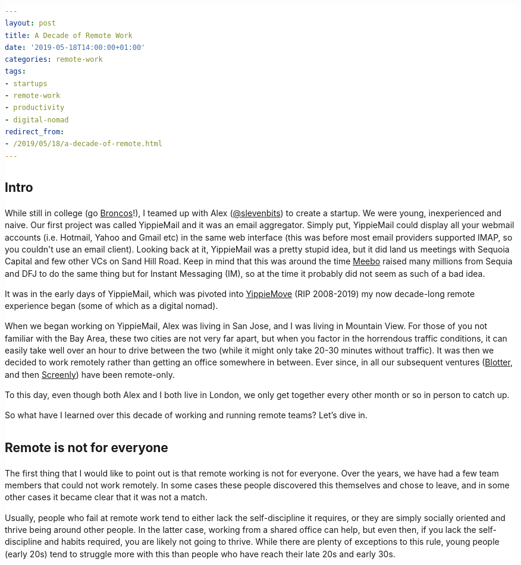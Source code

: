 ```yaml
---
layout: post
title: A Decade of Remote Work
date: '2019-05-18T14:00:00+01:00'
categories: remote-work
tags:
- startups
- remote-work
- productivity
- digital-nomad
redirect_from:
- /2019/05/18/a-decade-of-remote.html
---
```


## Intro

While still in college (go [Broncos](https://www.santaclarabroncos.com)!), I teamed up with Alex ([@slevenbits](https://mobile.twitter.com/slevenbits)) to create a startup. We were young, inexperienced and naive. Our first project was called YippieMail and it was an email aggregator. Simply put, YippieMail could display all your webmail accounts (i.e. Hotmail, Yahoo and Gmail etc) in the same web interface (this was before most email providers supported IMAP, so you couldn't use an email client). Looking back at it, YippieMail was a pretty stupid idea, but it did land us meetings with Sequoia Capital and few other VCs on Sand Hill Road. Keep in mind that this was around the time [Meebo](https://en.m.wikipedia.org/wiki/Meebo) raised many millions from Sequia and DFJ to do the same thing but for Instant Messaging (IM), so at the time it probably did not seem as such of a bad idea.

It was in the early days of YippieMail, which was pivoted into [YippieMove](https://www.yippiemove.com) (RIP 2008-2019) my now decade-long remote experience began (some of which as a digital nomad).

When we began working on YippieMail, Alex was living in San Jose, and I was living in Mountain View. For those of you not familiar with the Bay Area, these two cities are not very far apart, but when you factor in the horrendous traffic conditions, it can easily take well over an hour to drive between the two (while it might only take 20-30 minutes without traffic). It was then we decided to work remotely rather than getting an office somewhere in between. Ever since, in all our subsequent ventures ([Blotter](https://www.wireload.net/products/blotter/), and then [Screenly](https://www.screenly.io)) have been remote-only.

To this day, even though both Alex and I both live in London, we only get together every other month or so in person to catch up.

So what have I learned over this decade of working and running remote teams? Let’s dive in.

## Remote is not for everyone

The first thing that I would like to point out is that remote working is not for everyone. Over the years, we have had a few team members that could not work remotely. In some cases these people discovered this themselves and chose to leave, and in some other cases it became clear that it was not a match.

Usually, people who fail at remote work tend to either lack the self-discipline it requires, or they are simply socially oriented and thrive being around other people. In the latter case, working from a shared office can help, but even then, if you lack the self-discipline and habits required, you are likely not going to thrive. While there are plenty of exceptions to this rule, young people (early 20s) tend to struggle more with this than people who have reach their late 20s and early 30s.

